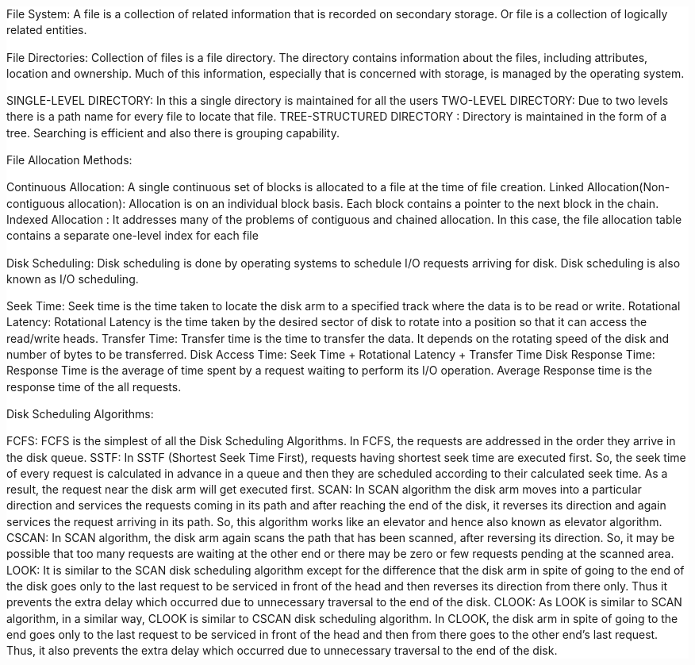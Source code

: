 File System: A file is a collection of related information that is recorded on secondary storage. Or file is a collection of logically related entities.

File Directories: Collection of files is a file directory. The directory contains information about the files, including attributes, location and ownership. Much of this information, especially that is concerned with storage, is managed by the operating system.

SINGLE-LEVEL DIRECTORY: In this a single directory is maintained for all the users
TWO-LEVEL DIRECTORY: Due to two levels there is a path name for every file to locate that file.
TREE-STRUCTURED DIRECTORY : Directory is maintained in the form of a tree. Searching is efficient and also there is grouping capability.

File Allocation Methods:

Continuous Allocation: A single continuous set of blocks is allocated to a file at the time of file creation.
Linked Allocation(Non-contiguous allocation): Allocation is on an individual block basis. Each block contains a pointer to the next block in the chain.
Indexed Allocation : It addresses many of the problems of contiguous and chained allocation. In this case, the file allocation table contains a separate one-level index for each file

Disk Scheduling:
Disk scheduling is done by operating systems to schedule I/O requests arriving for disk. Disk scheduling is also known as I/O scheduling.

Seek Time: Seek time is the time taken to locate the disk arm to a specified track where the data is to be read or write.
Rotational Latency: Rotational Latency is the time taken by the desired sector of disk to rotate into a position so that it can access the read/write heads.
Transfer Time: Transfer time is the time to transfer the data. It depends on the rotating speed of the disk and number of bytes to be transferred.
Disk Access Time: Seek Time + Rotational Latency + Transfer Time
Disk Response Time: Response Time is the average of time spent by a request waiting to perform its I/O operation. Average Response time is the response time of the all requests.

Disk Scheduling Algorithms:

FCFS: FCFS is the simplest of all the Disk Scheduling Algorithms. In FCFS, the requests are addressed in the order they arrive in the disk queue.
SSTF: In SSTF (Shortest Seek Time First), requests having shortest seek time are executed first. So, the seek time of every request is calculated in advance in a queue and then they are scheduled according to their calculated seek time. As a result, the request near the disk arm will get executed first.
SCAN: In SCAN algorithm the disk arm moves into a particular direction and services the requests coming in its path and after reaching the end of the disk, it reverses its direction and again services the request arriving in its path. So, this algorithm works like an elevator and hence also known as elevator algorithm.
CSCAN: In SCAN algorithm, the disk arm again scans the path that has been scanned, after reversing its direction. So, it may be possible that too many requests are waiting at the other end or there may be zero or few requests pending at the scanned area.
LOOK: It is similar to the SCAN disk scheduling algorithm except for the difference that the disk arm in spite of going to the end of the disk goes only to the last request to be serviced in front of the head and then reverses its direction from there only. Thus it prevents the extra delay which occurred due to unnecessary traversal to the end of the disk.
CLOOK: As LOOK is similar to SCAN algorithm, in a similar way, CLOOK is similar to CSCAN disk scheduling algorithm. In CLOOK, the disk arm in spite of going to the end goes only to the last request to be serviced in front of the head and then from there goes to the other end’s last request. Thus, it also prevents the extra delay which occurred due to unnecessary traversal to the end of the disk.
